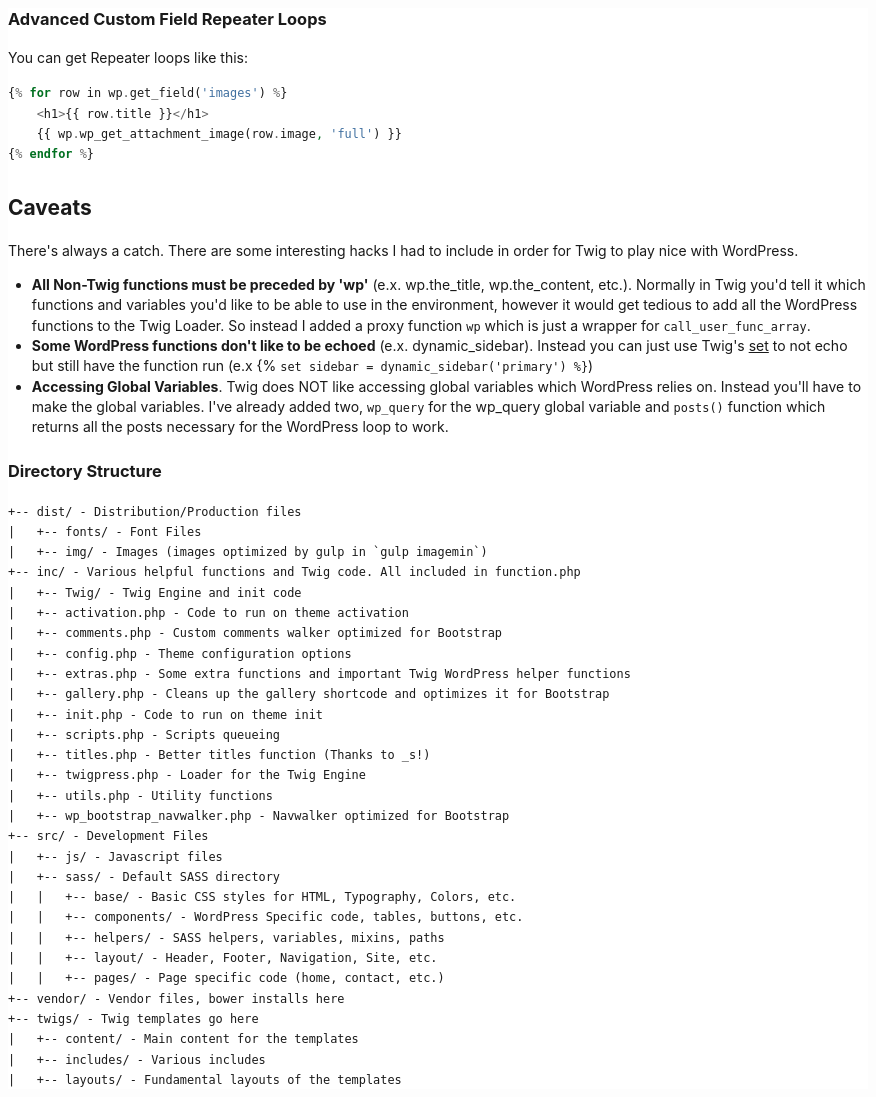 ### Advanced Custom Field Repeater Loops

You can get Repeater loops like this:

```php
{% for row in wp.get_field('images') %}
    <h1>{{ row.title }}</h1>
    {{ wp.wp_get_attachment_image(row.image, 'full') }}
{% endfor %}
```

## Caveats

There's always a catch. There are some interesting hacks I had to include in order for Twig to play nice with WordPress. 

- **All Non-Twig functions must be preceded by 'wp'** (e.x. wp.the_title, wp.the_content, etc.). Normally in Twig you'd tell it which functions and variables you'd like to be able to use in the environment, however it would get tedious to add all the WordPress functions to the Twig Loader. So instead I added a proxy function `wp` which is just a wrapper for `call_user_func_array`. 
- **Some WordPress functions don't like to be echoed** (e.x. dynamic_sidebar). Instead you can just use Twig's [set](http://twig.sensiolabs.org/doc/tags/set.html) to not echo but still have the function run (e.x {% `set sidebar = dynamic_sidebar('primary') %}`)
- **Accessing Global Variables**. Twig does NOT like accessing global variables which WordPress relies on. Instead you'll have to make the global variables. I've already added two, `wp_query` for the wp_query global variable and `posts()` function which returns all the posts necessary for the WordPress loop to work. 

### Directory Structure

```
+-- dist/ - Distribution/Production files
|   +-- fonts/ - Font Files
|   +-- img/ - Images (images optimized by gulp in `gulp imagemin`)
+-- inc/ - Various helpful functions and Twig code. All included in function.php
|   +-- Twig/ - Twig Engine and init code
|   +-- activation.php - Code to run on theme activation
|   +-- comments.php - Custom comments walker optimized for Bootstrap
|   +-- config.php - Theme configuration options
|   +-- extras.php - Some extra functions and important Twig WordPress helper functions
|   +-- gallery.php - Cleans up the gallery shortcode and optimizes it for Bootstrap
|   +-- init.php - Code to run on theme init
|   +-- scripts.php - Scripts queueing
|   +-- titles.php - Better titles function (Thanks to _s!)
|   +-- twigpress.php - Loader for the Twig Engine
|   +-- utils.php - Utility functions
|   +-- wp_bootstrap_navwalker.php - Navwalker optimized for Bootstrap
+-- src/ - Development Files
|   +-- js/ - Javascript files
|   +-- sass/ - Default SASS directory
|	|	+-- base/ - Basic CSS styles for HTML, Typography, Colors, etc.
|	|	+-- components/ - WordPress Specific code, tables, buttons, etc.
|	|	+-- helpers/ - SASS helpers, variables, mixins, paths
|	|	+-- layout/ - Header, Footer, Navigation, Site, etc.
|	|	+-- pages/ - Page specific code (home, contact, etc.)
+-- vendor/ - Vendor files, bower installs here
+-- twigs/ - Twig templates go here
|   +-- content/ - Main content for the templates
|   +-- includes/ - Various includes
|   +-- layouts/ - Fundamental layouts of the templates
```
